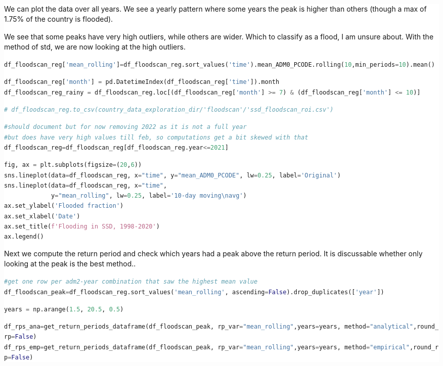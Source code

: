 We can plot the data over all years. 
We see a yearly pattern where some years the peak is higher than others (though a max of 1.75% of the country is flooded). 

We see that some peaks have very high outliers, while others are wider. Which to classify as a flood, I am unsure about. With the method of std, we are now looking at the high outliers. 

```python
df_floodscan_reg['mean_rolling']=df_floodscan_reg.sort_values('time').mean_ADM0_PCODE.rolling(10,min_periods=10).mean()
```

```python
df_floodscan_reg['month'] = pd.DatetimeIndex(df_floodscan_reg['time']).month
df_floodscan_reg_rainy = df_floodscan_reg.loc[(df_floodscan_reg['month'] >= 7) & (df_floodscan_reg['month'] <= 10)]
```

```python
# df_floodscan_reg.to_csv(country_data_exploration_dir/'floodscan'/'ssd_floodscan_roi.csv')
```

```python
#should document but for now removing 2022 as it is not a full year
#but does have very high values till feb, so computations get a bit skewed with that
df_floodscan_reg=df_floodscan_reg[df_floodscan_reg.year<=2021]
```

```python
fig, ax = plt.subplots(figsize=(20,6))
sns.lineplot(data=df_floodscan_reg, x="time", y="mean_ADM0_PCODE", lw=0.25, label='Original')
sns.lineplot(data=df_floodscan_reg, x="time", 
             y="mean_rolling", lw=0.25, label='10-day moving\navg')   
ax.set_ylabel('Flooded fraction')
ax.set_xlabel('Date')
ax.set_title(f'Flooding in SSD, 1998-2020')
ax.legend()
```

Next we compute the return period and check which years had a peak above the return period. 
It is discussable whether only looking at the peak is the best method.. 

```python
#get one row per adm2-year combination that saw the highest mean value
df_floodscan_peak=df_floodscan_reg.sort_values('mean_rolling', ascending=False).drop_duplicates(['year'])
```

```python
years = np.arange(1.5, 20.5, 0.5)
```

```python
df_rps_ana=get_return_periods_dataframe(df_floodscan_peak, rp_var="mean_rolling",years=years, method="analytical",round_rp=False)
df_rps_emp=get_return_periods_dataframe(df_floodscan_peak, rp_var="mean_rolling",years=years, method="empirical",round_rp=False)
```
